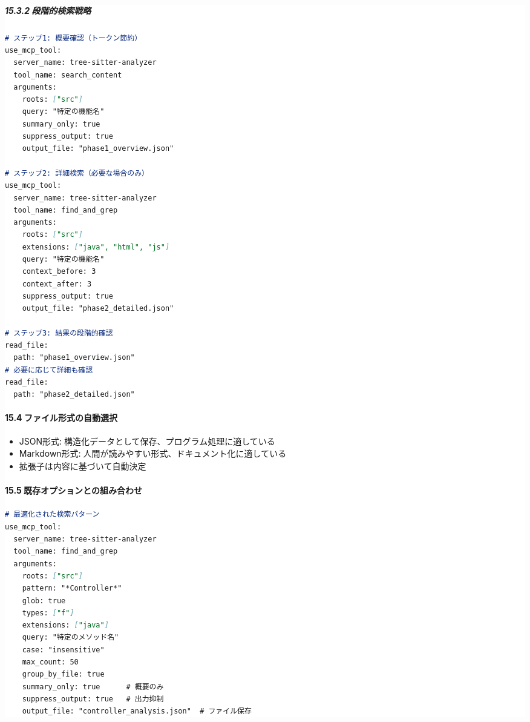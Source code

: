 ##### 15.3.2 段階的検索戦略
```markdown
# ステップ1: 概要確認（トークン節約）
use_mcp_tool:
  server_name: tree-sitter-analyzer
  tool_name: search_content
  arguments:
    roots: ["src"]
    query: "特定の機能名"
    summary_only: true
    suppress_output: true
    output_file: "phase1_overview.json"

# ステップ2: 詳細検索（必要な場合のみ）
use_mcp_tool:
  server_name: tree-sitter-analyzer
  tool_name: find_and_grep
  arguments:
    roots: ["src"]
    extensions: ["java", "html", "js"]
    query: "特定の機能名"
    context_before: 3
    context_after: 3
    suppress_output: true
    output_file: "phase2_detailed.json"

# ステップ3: 結果の段階的確認
read_file:
  path: "phase1_overview.json"
# 必要に応じて詳細も確認
read_file:
  path: "phase2_detailed.json"
```

#### 15.4 ファイル形式の自動選択
- JSON形式: 構造化データとして保存、プログラム処理に適している
- Markdown形式: 人間が読みやすい形式、ドキュメント化に適している
- 拡張子は内容に基づいて自動決定

#### 15.5 既存オプションとの組み合わせ
```markdown
# 最適化された検索パターン
use_mcp_tool:
  server_name: tree-sitter-analyzer
  tool_name: find_and_grep
  arguments:
    roots: ["src"]
    pattern: "*Controller*"
    glob: true
    types: ["f"]
    extensions: ["java"]
    query: "特定のメソッド名"
    case: "insensitive"
    max_count: 50
    group_by_file: true
    summary_only: true      # 概要のみ
    suppress_output: true   # 出力抑制
    output_file: "controller_analysis.json"  # ファイル保存
```
